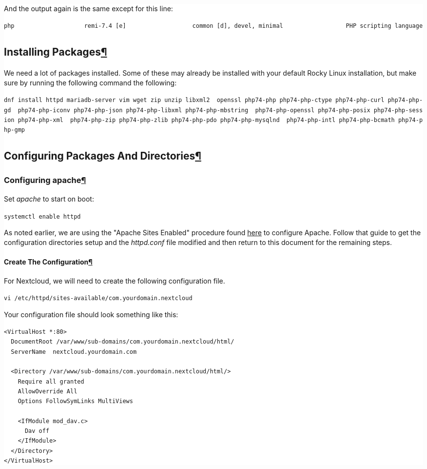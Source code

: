 And the output again is the same except for this line:

```
php                    remi-7.4 [e]                   common [d], devel, minimal                  PHP scripting language
```

## Installing Packages[¶](https://docs.rockylinux.org/zh/guides/cms/cloud_server_using_nextcloud/#installing-packages)

We need a lot of packages installed. Some of these may already be  installed with your default Rocky Linux installation, but make sure by  running the following command the following:

```
dnf install httpd mariadb-server vim wget zip unzip libxml2  openssl php74-php php74-php-ctype php74-php-curl php74-php-gd  php74-php-iconv php74-php-json php74-php-libxml php74-php-mbstring  php74-php-openssl php74-php-posix php74-php-session php74-php-xml  php74-php-zip php74-php-zlib php74-php-pdo php74-php-mysqlnd  php74-php-intl php74-php-bcmath php74-php-gmp
```

## Configuring Packages And Directories[¶](https://docs.rockylinux.org/zh/guides/cms/cloud_server_using_nextcloud/#configuring-packages-and-directories)

### Configuring apache[¶](https://docs.rockylinux.org/zh/guides/cms/cloud_server_using_nextcloud/#configuring-apache)

Set *apache* to start on boot:

```
systemctl enable httpd
```

As noted earlier, we are using the "Apache Sites Enabled" procedure found [here](https://docs.rockylinux.org/zh/guides/web/apache-sites-enabled/) to configure Apache. Follow that guide to get the configuration directories setup and the *httpd.conf* file modified and then return to this document for the remaining steps.

#### Create The Configuration[¶](https://docs.rockylinux.org/zh/guides/cms/cloud_server_using_nextcloud/#create-the-configuration)

For Nextcloud, we will need to create the following configuration file.

```
vi /etc/httpd/sites-available/com.yourdomain.nextcloud
```

Your configuration file should look something like this:

```
<VirtualHost *:80>
  DocumentRoot /var/www/sub-domains/com.yourdomain.nextcloud/html/
  ServerName  nextcloud.yourdomain.com

  <Directory /var/www/sub-domains/com.yourdomain.nextcloud/html/>
    Require all granted
    AllowOverride All
    Options FollowSymLinks MultiViews

    <IfModule mod_dav.c>
      Dav off
    </IfModule>
  </Directory>
</VirtualHost>
```
